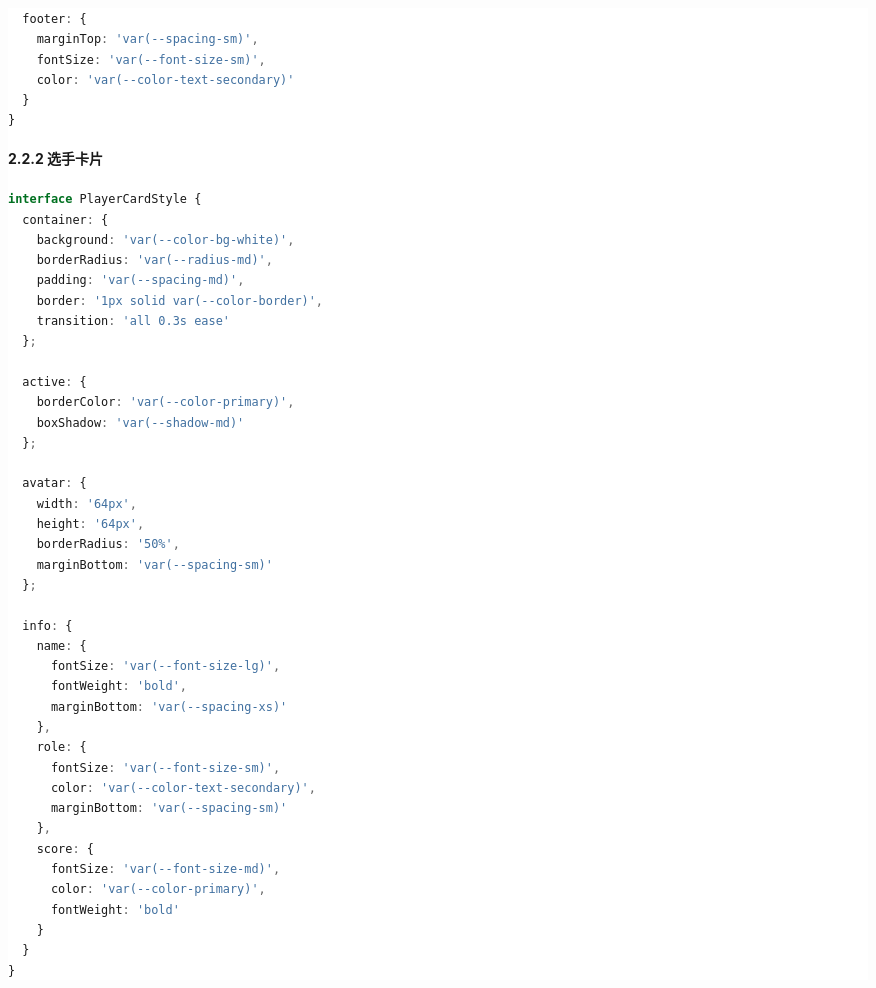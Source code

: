```typescript
  footer: {
    marginTop: 'var(--spacing-sm)',
    fontSize: 'var(--font-size-sm)',
    color: 'var(--color-text-secondary)'
  }
}
```

#### 2.2.2 选手卡片
```typescript
interface PlayerCardStyle {
  container: {
    background: 'var(--color-bg-white)',
    borderRadius: 'var(--radius-md)',
    padding: 'var(--spacing-md)',
    border: '1px solid var(--color-border)',
    transition: 'all 0.3s ease'
  };
  
  active: {
    borderColor: 'var(--color-primary)',
    boxShadow: 'var(--shadow-md)'
  };
  
  avatar: {
    width: '64px',
    height: '64px',
    borderRadius: '50%',
    marginBottom: 'var(--spacing-sm)'
  };
  
  info: {
    name: {
      fontSize: 'var(--font-size-lg)',
      fontWeight: 'bold',
      marginBottom: 'var(--spacing-xs)'
    },
    role: {
      fontSize: 'var(--font-size-sm)',
      color: 'var(--color-text-secondary)',
      marginBottom: 'var(--spacing-sm)'
    },
    score: {
      fontSize: 'var(--font-size-md)',
      color: 'var(--color-primary)',
      fontWeight: 'bold'
    }
  }
}
```
